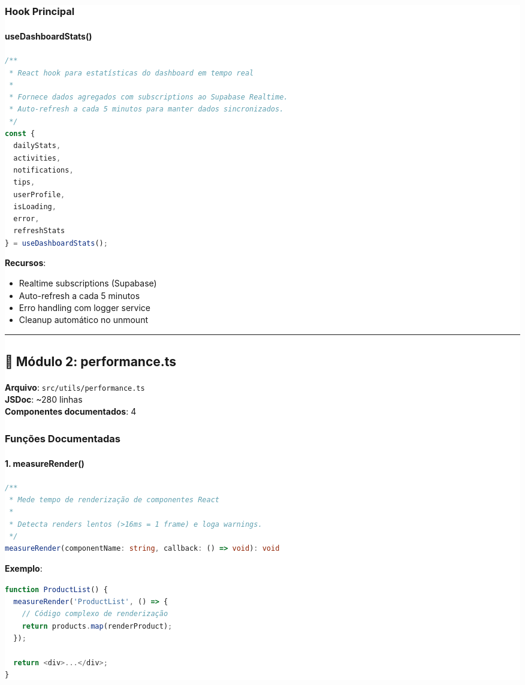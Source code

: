 ### Hook Principal

#### useDashboardStats()
```typescript
/**
 * React hook para estatísticas do dashboard em tempo real
 * 
 * Fornece dados agregados com subscriptions ao Supabase Realtime.
 * Auto-refresh a cada 5 minutos para manter dados sincronizados.
 */
const {
  dailyStats,
  activities,
  notifications,
  tips,
  userProfile,
  isLoading,
  error,
  refreshStats
} = useDashboardStats();
```

**Recursos**:
- Realtime subscriptions (Supabase)
- Auto-refresh a cada 5 minutos
- Erro handling com logger service
- Cleanup automático no unmount

---

## 📁 Módulo 2: performance.ts

**Arquivo**: `src/utils/performance.ts`  
**JSDoc**: ~280 linhas  
**Componentes documentados**: 4

### Funções Documentadas

#### 1. measureRender()
```typescript
/**
 * Mede tempo de renderização de componentes React
 * 
 * Detecta renders lentos (>16ms = 1 frame) e loga warnings.
 */
measureRender(componentName: string, callback: () => void): void
```

**Exemplo**:
```typescript
function ProductList() {
  measureRender('ProductList', () => {
    // Código complexo de renderização
    return products.map(renderProduct);
  });

  return <div>...</div>;
}
```
